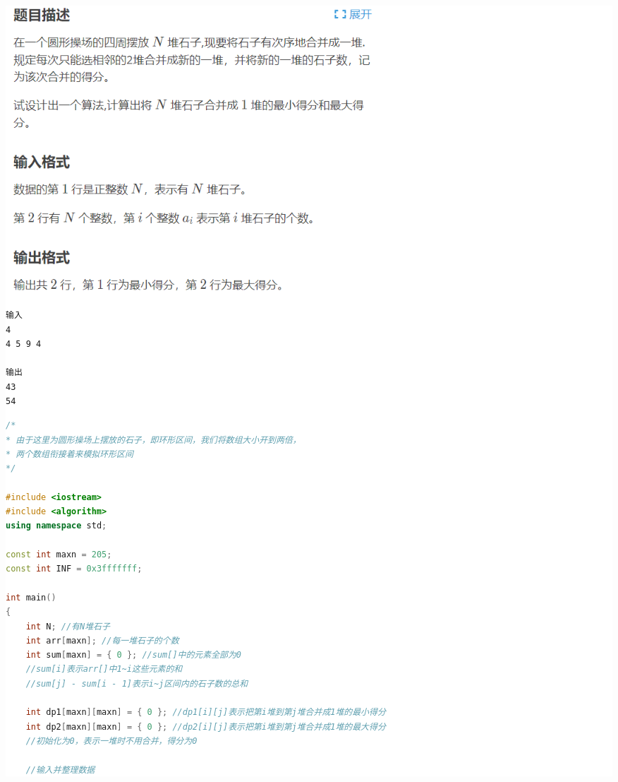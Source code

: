 <img src="算法2.assets/image-20210920121039854.png" alt="image-20210920121039854" style="zoom:80%;" />

```markdown
输入
4
4 5 9 4

输出
43
54
```



```cpp
/*
* 由于这里为圆形操场上摆放的石子，即环形区间，我们将数组大小开到两倍，
* 两个数组衔接着来模拟环形区间
*/

#include <iostream>
#include <algorithm>
using namespace std;

const int maxn = 205;
const int INF = 0x3fffffff;

int main()
{
	int N; //有N堆石子
	int arr[maxn]; //每一堆石子的个数
	int sum[maxn] = { 0 }; //sum[]中的元素全部为0
	//sum[i]表示arr[]中1~i这些元素的和
	//sum[j] - sum[i - 1]表示i~j区间内的石子数的总和

	int dp1[maxn][maxn] = { 0 }; //dp1[i][j]表示把第i堆到第j堆合并成1堆的最小得分
	int dp2[maxn][maxn] = { 0 }; //dp2[i][j]表示把第i堆到第j堆合并成1堆的最大得分
	//初始化为0，表示一堆时不用合并，得分为0

	//输入并整理数据
```
